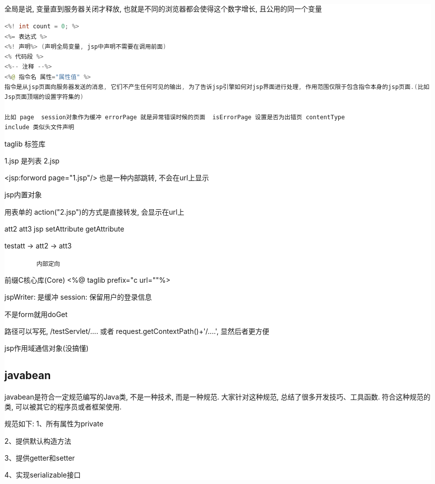 全局是说, 变量直到服务器关闭才释放, 也就是不同的浏览器都会使得这个数字增长, 且公用的同一个变量

``` java
<%! int count = 0; %>
<%= 表达式 %>
<%! 声明%> (声明全局变量, jsp中声明不需要在调用前面)
<% 代码段 %>
<%-- 注释 --%>
<%@ 指令名 属性="属性值" %>
指令是从jsp页面向服务器发送的消息, 它们不产生任何可见的输出, 为了告诉jsp引擎如何对jsp界面进行处理, 作用范围仅限于包含指令本身的jsp页面.(比如Jsp页面顶端的设置字符集的)

比如 page  session对象作为缓冲 errorPage 就是异常错误时候的页面  isErrorPage 设置是否为出错页 contentType 
include 类似头文件声明 
``` 

taglib 标签库

1.jsp 是列表
2.jsp 

<jsp:forword page="1.jsp"/>
也是一种内部跳转, 不会在url上显示

jsp内置对象

用表单的 action("2.jsp")的方式是直接转发, 会显示在url上

att2 att3 jsp
setAttribute
getAttribute

testatt -> att2 -> att3

             内部定向

前缀C核心库(Core)
<%@ taglib prefix="c url=""%> 

jspWriter: 是缓冲
session: 保留用户的登录信息

不是form就用doGet

路径可以写死, /testServlet/.... 或者 request.getContextPath()+'/....', 显然后者更方便

jsp作用域通信对象(没搞懂)

## javabean

javabean是符合一定规范编写的Java类, 不是一种技术, 而是一种规范. 大家针对这种规范, 总结了很多开发技巧、工具函数. 符合这种规范的类, 可以被其它的程序员或者框架使用.

规范如下:
1、所有属性为private

2、提供默认构造方法

3、提供getter和setter

4、实现serializable接口

